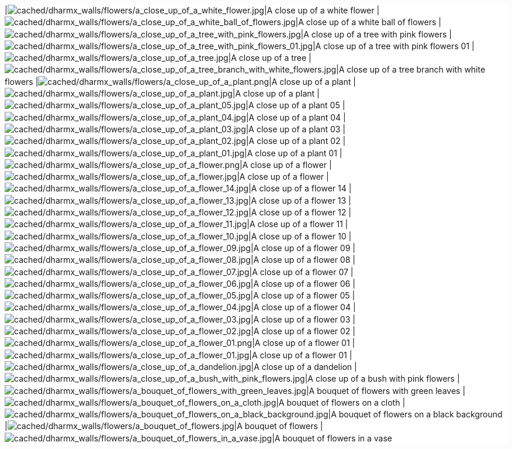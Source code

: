 |![cached/dharmx_walls/flowers/a_close_up_of_a_white_flower.jpg](cached/dharmx_walls/flowers/a_close_up_of_a_white_flower.jpg)|A close up of a white flower
|![cached/dharmx_walls/flowers/a_close_up_of_a_white_ball_of_flowers.jpg](cached/dharmx_walls/flowers/a_close_up_of_a_white_ball_of_flowers.jpg)|A close up of a white ball of flowers
|![cached/dharmx_walls/flowers/a_close_up_of_a_tree_with_pink_flowers.jpg](cached/dharmx_walls/flowers/a_close_up_of_a_tree_with_pink_flowers.jpg)|A close up of a tree with pink flowers
|![cached/dharmx_walls/flowers/a_close_up_of_a_tree_with_pink_flowers_01.jpg](cached/dharmx_walls/flowers/a_close_up_of_a_tree_with_pink_flowers_01.jpg)|A close up of a tree with pink flowers 01
|![cached/dharmx_walls/flowers/a_close_up_of_a_tree.jpg](cached/dharmx_walls/flowers/a_close_up_of_a_tree.jpg)|A close up of a tree
|![cached/dharmx_walls/flowers/a_close_up_of_a_tree_branch_with_white_flowers.jpg](cached/dharmx_walls/flowers/a_close_up_of_a_tree_branch_with_white_flowers.jpg)|A close up of a tree branch with white flowers
|![cached/dharmx_walls/flowers/a_close_up_of_a_plant.png](cached/dharmx_walls/flowers/a_close_up_of_a_plant.png)|A close up of a plant
|![cached/dharmx_walls/flowers/a_close_up_of_a_plant.jpg](cached/dharmx_walls/flowers/a_close_up_of_a_plant.jpg)|A close up of a plant
|![cached/dharmx_walls/flowers/a_close_up_of_a_plant_05.jpg](cached/dharmx_walls/flowers/a_close_up_of_a_plant_05.jpg)|A close up of a plant 05
|![cached/dharmx_walls/flowers/a_close_up_of_a_plant_04.jpg](cached/dharmx_walls/flowers/a_close_up_of_a_plant_04.jpg)|A close up of a plant 04
|![cached/dharmx_walls/flowers/a_close_up_of_a_plant_03.jpg](cached/dharmx_walls/flowers/a_close_up_of_a_plant_03.jpg)|A close up of a plant 03
|![cached/dharmx_walls/flowers/a_close_up_of_a_plant_02.jpg](cached/dharmx_walls/flowers/a_close_up_of_a_plant_02.jpg)|A close up of a plant 02
|![cached/dharmx_walls/flowers/a_close_up_of_a_plant_01.jpg](cached/dharmx_walls/flowers/a_close_up_of_a_plant_01.jpg)|A close up of a plant 01
|![cached/dharmx_walls/flowers/a_close_up_of_a_flower.png](cached/dharmx_walls/flowers/a_close_up_of_a_flower.png)|A close up of a flower
|![cached/dharmx_walls/flowers/a_close_up_of_a_flower.jpg](cached/dharmx_walls/flowers/a_close_up_of_a_flower.jpg)|A close up of a flower
|![cached/dharmx_walls/flowers/a_close_up_of_a_flower_14.jpg](cached/dharmx_walls/flowers/a_close_up_of_a_flower_14.jpg)|A close up of a flower 14
|![cached/dharmx_walls/flowers/a_close_up_of_a_flower_13.jpg](cached/dharmx_walls/flowers/a_close_up_of_a_flower_13.jpg)|A close up of a flower 13
|![cached/dharmx_walls/flowers/a_close_up_of_a_flower_12.jpg](cached/dharmx_walls/flowers/a_close_up_of_a_flower_12.jpg)|A close up of a flower 12
|![cached/dharmx_walls/flowers/a_close_up_of_a_flower_11.jpg](cached/dharmx_walls/flowers/a_close_up_of_a_flower_11.jpg)|A close up of a flower 11
|![cached/dharmx_walls/flowers/a_close_up_of_a_flower_10.jpg](cached/dharmx_walls/flowers/a_close_up_of_a_flower_10.jpg)|A close up of a flower 10
|![cached/dharmx_walls/flowers/a_close_up_of_a_flower_09.jpg](cached/dharmx_walls/flowers/a_close_up_of_a_flower_09.jpg)|A close up of a flower 09
|![cached/dharmx_walls/flowers/a_close_up_of_a_flower_08.jpg](cached/dharmx_walls/flowers/a_close_up_of_a_flower_08.jpg)|A close up of a flower 08
|![cached/dharmx_walls/flowers/a_close_up_of_a_flower_07.jpg](cached/dharmx_walls/flowers/a_close_up_of_a_flower_07.jpg)|A close up of a flower 07
|![cached/dharmx_walls/flowers/a_close_up_of_a_flower_06.jpg](cached/dharmx_walls/flowers/a_close_up_of_a_flower_06.jpg)|A close up of a flower 06
|![cached/dharmx_walls/flowers/a_close_up_of_a_flower_05.jpg](cached/dharmx_walls/flowers/a_close_up_of_a_flower_05.jpg)|A close up of a flower 05
|![cached/dharmx_walls/flowers/a_close_up_of_a_flower_04.jpg](cached/dharmx_walls/flowers/a_close_up_of_a_flower_04.jpg)|A close up of a flower 04
|![cached/dharmx_walls/flowers/a_close_up_of_a_flower_03.jpg](cached/dharmx_walls/flowers/a_close_up_of_a_flower_03.jpg)|A close up of a flower 03
|![cached/dharmx_walls/flowers/a_close_up_of_a_flower_02.jpg](cached/dharmx_walls/flowers/a_close_up_of_a_flower_02.jpg)|A close up of a flower 02
|![cached/dharmx_walls/flowers/a_close_up_of_a_flower_01.png](cached/dharmx_walls/flowers/a_close_up_of_a_flower_01.png)|A close up of a flower 01
|![cached/dharmx_walls/flowers/a_close_up_of_a_flower_01.jpg](cached/dharmx_walls/flowers/a_close_up_of_a_flower_01.jpg)|A close up of a flower 01
|![cached/dharmx_walls/flowers/a_close_up_of_a_dandelion.jpg](cached/dharmx_walls/flowers/a_close_up_of_a_dandelion.jpg)|A close up of a dandelion
|![cached/dharmx_walls/flowers/a_close_up_of_a_bush_with_pink_flowers.jpg](cached/dharmx_walls/flowers/a_close_up_of_a_bush_with_pink_flowers.jpg)|A close up of a bush with pink flowers
|![cached/dharmx_walls/flowers/a_bouquet_of_flowers_with_green_leaves.jpg](cached/dharmx_walls/flowers/a_bouquet_of_flowers_with_green_leaves.jpg)|A bouquet of flowers with green leaves
|![cached/dharmx_walls/flowers/a_bouquet_of_flowers_on_a_cloth.jpg](cached/dharmx_walls/flowers/a_bouquet_of_flowers_on_a_cloth.jpg)|A bouquet of flowers on a cloth
|![cached/dharmx_walls/flowers/a_bouquet_of_flowers_on_a_black_background.jpg](cached/dharmx_walls/flowers/a_bouquet_of_flowers_on_a_black_background.jpg)|A bouquet of flowers on a black background
|![cached/dharmx_walls/flowers/a_bouquet_of_flowers.jpg](cached/dharmx_walls/flowers/a_bouquet_of_flowers.jpg)|A bouquet of flowers
|![cached/dharmx_walls/flowers/a_bouquet_of_flowers_in_a_vase.jpg](cached/dharmx_walls/flowers/a_bouquet_of_flowers_in_a_vase.jpg)|A bouquet of flowers in a vase